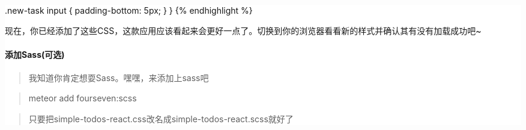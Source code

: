 
  .new-task input {
    padding-bottom: 5px;
  }
}
{% endhighlight %}

现在，你已经添加了这些CSS，这款应用应该看起来会更好一点了。切换到你的浏览器看看新的样式并确认其有没有加载成功吧~

#### 添加Sass(可选)

> 我知道你肯定想耍Sass。嘿嘿，来添加上sass吧

> meteor add fourseven:scss

> 只要把simple-todos-react.css改名成simple-todos-react.scss就好了

